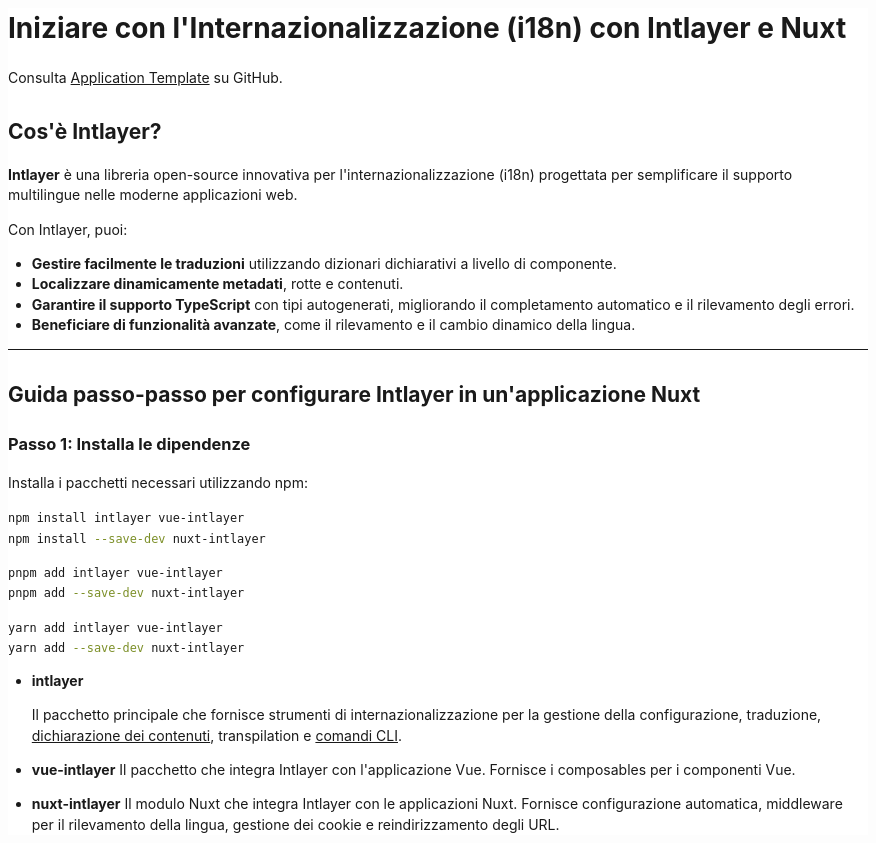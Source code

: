# Iniziare con l'Internazionalizzazione (i18n) con Intlayer e Nuxt

Consulta [Application Template](https://github.com/aymericzip/intlayer-nuxt-template) su GitHub.

## Cos'è Intlayer?

**Intlayer** è una libreria open-source innovativa per l'internazionalizzazione (i18n) progettata per semplificare il supporto multilingue nelle moderne applicazioni web.

Con Intlayer, puoi:

- **Gestire facilmente le traduzioni** utilizzando dizionari dichiarativi a livello di componente.
- **Localizzare dinamicamente metadati**, rotte e contenuti.
- **Garantire il supporto TypeScript** con tipi autogenerati, migliorando il completamento automatico e il rilevamento degli errori.
- **Beneficiare di funzionalità avanzate**, come il rilevamento e il cambio dinamico della lingua.

---

## Guida passo-passo per configurare Intlayer in un'applicazione Nuxt

### Passo 1: Installa le dipendenze

Installa i pacchetti necessari utilizzando npm:

```bash packageManager="npm"
npm install intlayer vue-intlayer
npm install --save-dev nuxt-intlayer
```

```bash packageManager="pnpm"
pnpm add intlayer vue-intlayer
pnpm add --save-dev nuxt-intlayer
```

```bash packageManager="yarn"
yarn add intlayer vue-intlayer
yarn add --save-dev nuxt-intlayer
```

- **intlayer**

  Il pacchetto principale che fornisce strumenti di internazionalizzazione per la gestione della configurazione, traduzione, [dichiarazione dei contenuti](https://github.com/aymericzip/intlayer/blob/main/docs/it/dictionary/get_started.md), transpilation e [comandi CLI](https://github.com/aymericzip/intlayer/blob/main/docs/it/intlayer_cli.md).

- **vue-intlayer**
  Il pacchetto che integra Intlayer con l'applicazione Vue. Fornisce i composables per i componenti Vue.

- **nuxt-intlayer**
  Il modulo Nuxt che integra Intlayer con le applicazioni Nuxt. Fornisce configurazione automatica, middleware per il rilevamento della lingua, gestione dei cookie e reindirizzamento degli URL.
